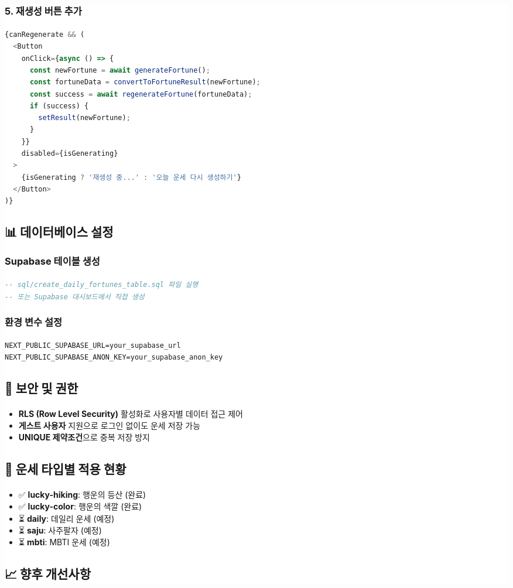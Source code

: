 ### 5. 재생성 버튼 추가

```typescript
{canRegenerate && (
  <Button
    onClick={async () => {
      const newFortune = await generateFortune();
      const fortuneData = convertToFortuneResult(newFortune);
      const success = await regenerateFortune(fortuneData);
      if (success) {
        setResult(newFortune);
      }
    }}
    disabled={isGenerating}
  >
    {isGenerating ? '재생성 중...' : '오늘 운세 다시 생성하기'}
  </Button>
)}
```

## 📊 데이터베이스 설정

### Supabase 테이블 생성

```sql
-- sql/create_daily_fortunes_table.sql 파일 실행
-- 또는 Supabase 대시보드에서 직접 생성
```

### 환경 변수 설정

```env
NEXT_PUBLIC_SUPABASE_URL=your_supabase_url
NEXT_PUBLIC_SUPABASE_ANON_KEY=your_supabase_anon_key
```

## 🔐 보안 및 권한

- **RLS (Row Level Security)** 활성화로 사용자별 데이터 접근 제어
- **게스트 사용자** 지원으로 로그인 없이도 운세 저장 가능
- **UNIQUE 제약조건**으로 중복 저장 방지

## 🎯 운세 타입별 적용 현황

- ✅ **lucky-hiking**: 행운의 등산 (완료)
- ✅ **lucky-color**: 행운의 색깔 (완료)
- ⏳ **daily**: 데일리 운세 (예정)
- ⏳ **saju**: 사주팔자 (예정)
- ⏳ **mbti**: MBTI 운세 (예정)

## 📈 향후 개선사항
